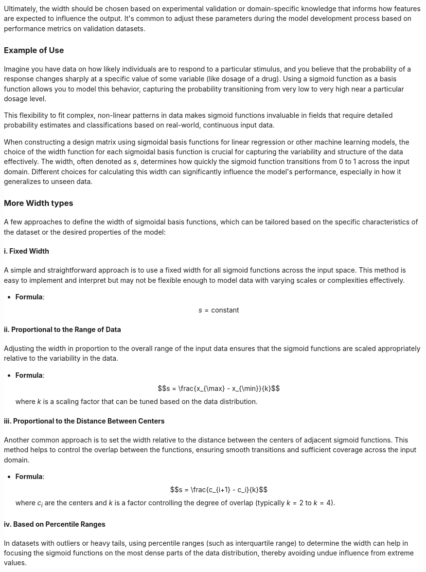 Ultimately, the width should be chosen based on experimental validation or domain-specific knowledge that informs how features are expected to influence the output. It's common to adjust these parameters during the model development process based on performance metrics on validation datasets.

### Example of Use

Imagine you have data on how likely individuals are to respond to a particular stimulus, and you believe that the probability of a response changes sharply at a specific value of some variable (like dosage of a drug). Using a sigmoid function as a basis function allows you to model this behavior, capturing the probability transitioning from very low to very high near a particular dosage level.

This flexibility to fit complex, non-linear patterns in data makes sigmoid functions invaluable in fields that require detailed probability estimates and classifications based on real-world, continuous input data.

When constructing a design matrix using sigmoidal basis functions for linear regression or other machine learning models, the choice of the width function for each sigmoidal basis function is crucial for capturing the variability and structure of the data effectively. The width, often denoted as $s$, determines how quickly the sigmoid function transitions from 0 to 1 across the input domain. Different choices for calculating this width can significantly influence the model's performance, especially in how it generalizes to unseen data.

### More Width types
A few approaches to define the width of sigmoidal basis functions, which can be tailored based on the specific characteristics of the dataset or the desired properties of the model:

#### i. **Fixed Width**
A simple and straightforward approach is to use a fixed width for all sigmoid functions across the input space. This method is easy to implement and interpret but may not be flexible enough to model data with varying scales or complexities effectively.

- **Formula**: 
  $$s = \text{constant}$$

#### ii. **Proportional to the Range of Data**
Adjusting the width in proportion to the overall range of the input data ensures that the sigmoid functions are scaled appropriately relative to the variability in the data.

- **Formula**:
  $$s = \frac{x_{\max} - x_{\min}}{k}$$
  where $k$ is a scaling factor that can be tuned based on the data distribution.

#### iii. **Proportional to the Distance Between Centers**
Another common approach is to set the width relative to the distance between the centers of adjacent sigmoid functions. This method helps to control the overlap between the functions, ensuring smooth transitions and sufficient coverage across the input domain.

- **Formula**:
  $$s = \frac{c_{i+1} - c_i}{k}$$
  where $c_i$ are the centers and $k$ is a factor controlling the degree of overlap (typically $k = 2$ to $k = 4$).

#### iv. **Based on Percentile Ranges**
In datasets with outliers or heavy tails, using percentile ranges (such as interquartile range) to determine the width can help in focusing the sigmoid functions on the most dense parts of the data distribution, thereby avoiding undue influence from extreme values.
